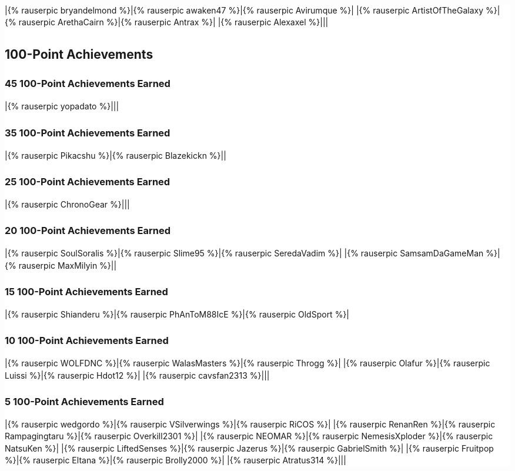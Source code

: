 |{% rauserpic bryandelmond %}|{% rauserpic awaken47 %}|{% rauserpic Avirumque %}|
|{% rauserpic ArtistOfTheGalaxy %}|{% rauserpic ArethaCairn %}|{% rauserpic Antrax %}|
|{% rauserpic Alexaxel %}|||

## 100-Point Achievements

### 45 100-Point Achievements Earned

|{% rauserpic yopadato %}|||

### 35 100-Point Achievements Earned

|{% rauserpic Pikacshu %}|{% rauserpic Blazekickn %}||

### 25 100-Point Achievements Earned

|{% rauserpic ChronoGear %}|||

### 20 100-Point Achievements Earned

|{% rauserpic SoulSoralis %}|{% rauserpic Slime95 %}|{% rauserpic SeredaVadim %}|
|{% rauserpic SamsamDaGameMan %}|{% rauserpic MaxMilyin %}||

### 15 100-Point Achievements Earned

|{% rauserpic Shianderu %}|{% rauserpic PhAnToM88IcE %}|{% rauserpic OldSport %}|

### 10 100-Point Achievements Earned

|{% rauserpic WOLFDNC %}|{% rauserpic WalasMasters %}|{% rauserpic Throgg %}|
|{% rauserpic Olafur %}|{% rauserpic Luissi %}|{% rauserpic Hdot12 %}|
|{% rauserpic cavsfan2313 %}|||

### 5 100-Point Achievements Earned

|{% rauserpic wedgordo %}|{% rauserpic VSilverwings %}|{% rauserpic RiCOS %}|
|{% rauserpic RenanRen %}|{% rauserpic Rampagingtaru %}|{% rauserpic Overkill2301 %}|
|{% rauserpic NEOMAR %}|{% rauserpic NemesisXploder %}|{% rauserpic NatsuKen %}|
|{% rauserpic LiftedSenses %}|{% rauserpic Jazerus %}|{% rauserpic GabrielSmith %}|
|{% rauserpic Fruitpop %}|{% rauserpic Eltana %}|{% rauserpic Brolly2000 %}|
|{% rauserpic Atratus314 %}|||
